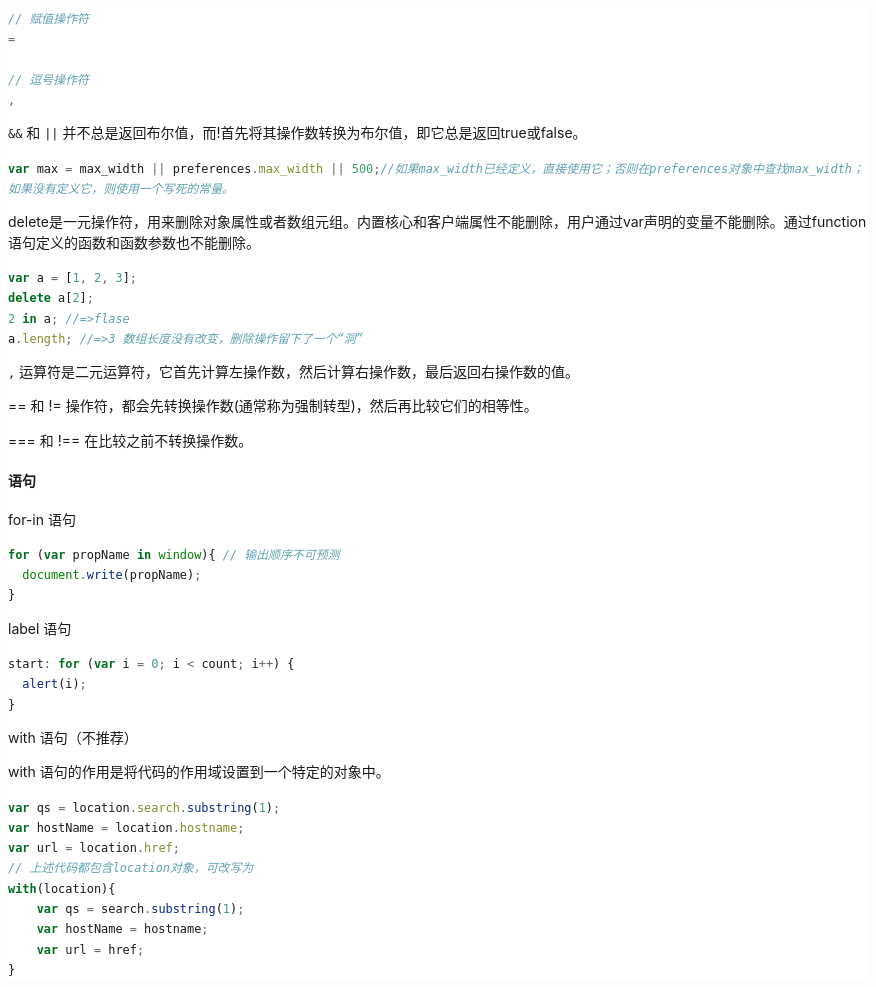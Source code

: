 ```js
// 赋值操作符
=

// 逗号操作符
,
```

`&&` 和 `||` 并不总是返回布尔值，而!首先将其操作数转换为布尔值，即它总是返回true或false。

```js
var max = max_width || preferences.max_width || 500;//如果max_width已经定义，直接使用它；否则在preferences对象中查找max_width；如果没有定义它，则使用一个写死的常量。
```

delete是一元操作符，用来删除对象属性或者数组元组。内置核心和客户端属性不能删除，用户通过var声明的变量不能删除。通过function语句定义的函数和函数参数也不能删除。

```js
var a = [1, 2, 3];
delete a[2];
2 in a; //=>flase
a.length; //=>3 数组长度没有改变，删除操作留下了一个“洞”
```

`,` 运算符是二元运算符，它首先计算左操作数，然后计算右操作数，最后返回右操作数的值。

== 和 != 操作符，都会先转换操作数(通常称为强制转型)，然后再比较它们的相等性。

=== 和 !== 在比较之前不转换操作数。

#### 语句

for-in 语句

```js
for (var propName in window){ // 输出顺序不可预测
  document.write(propName);
}
````

label 语句

```js
start: for (var i = 0; i < count; i++) {
  alert(i);
}
````

with 语句（不推荐）

with 语句的作用是将代码的作用域设置到一个特定的对象中。

```js
var qs = location.search.substring(1);
var hostName = location.hostname;
var url = location.href;
// 上述代码都包含location对象，可改写为
with(location){
    var qs = search.substring(1);
    var hostName = hostname;
    var url = href;
}
````
